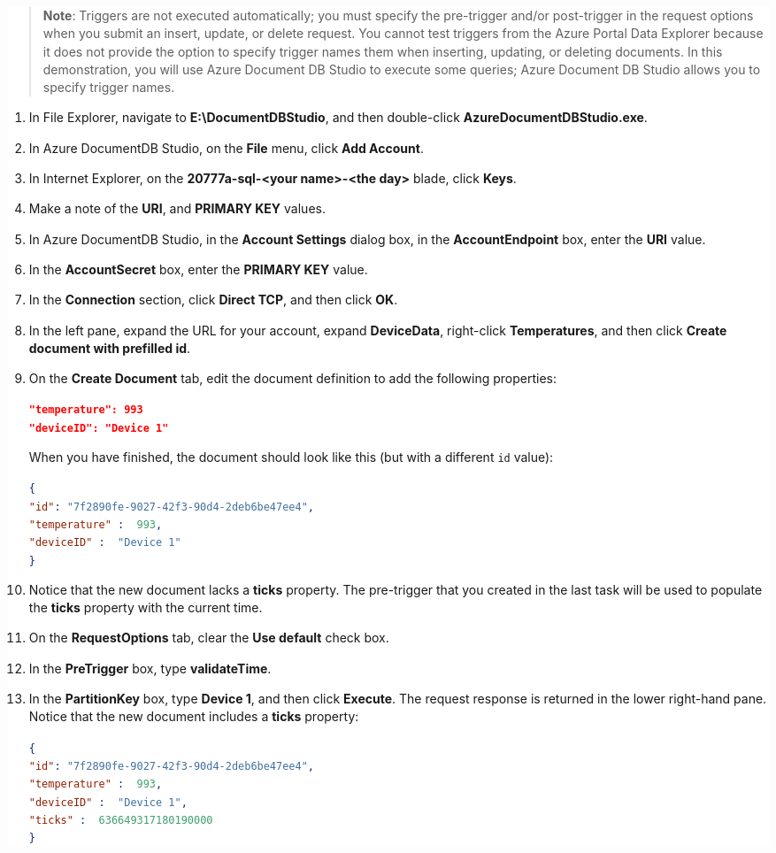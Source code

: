 > **Note**: Triggers are not executed automatically; you must specify the pre-trigger and/or post-trigger in the request options when you submit an insert, update, or delete request. You cannot test triggers from the Azure Portal Data Explorer because it does not provide the option to specify trigger names them when inserting, updating, or deleting documents. In this demonstration, you will use Azure Document DB Studio to execute some queries; Azure Document DB Studio allows you to specify trigger names.

1.  In File Explorer, navigate to **E:\\DocumentDBStudio**, and then double-click **AzureDocumentDBStudio.exe**.

2.  In Azure DocumentDB Studio, on the **File** menu, click **Add Account**.

3.  In Internet Explorer, on the **20777a-sql-\<your name\>-\<the day\>** blade, click **Keys**.

4.  Make a note of the **URI**, and **PRIMARY KEY** values.

5.  In Azure DocumentDB Studio, in the **Account Settings** dialog box, in the **AccountEndpoint** box, enter the **URI** value.

6.  In the **AccountSecret** box, enter the **PRIMARY KEY** value.

7.  In the **Connection** section, click **Direct TCP**, and then click **OK**.

8.  In the left pane, expand the URL for your account, expand **DeviceData**, right-click **Temperatures**, and then click **Create document with prefilled id**.

9.  On the **Create Document** tab, edit the document definition to add the following properties:
      ```JSON
      "temperature": 993
      "deviceID": "Device 1"
      ```
      When you have finished, the document should look like this (but with a different `id` value):
      
      ```JSON
      {
      "id": "7f2890fe-9027-42f3-90d4-2deb6be47ee4",
      "temperature" :  993,
      "deviceID" :  "Device 1"
      }
      ```
10. Notice that the new document lacks a **ticks** property. The pre-trigger that you created in the last task will be used to populate the **ticks** property with the current time.

10. On the **RequestOptions** tab, clear the **Use default** check box.

11. In the **PreTrigger** box, type **validateTime**.

12. In the **PartitionKey** box, type **Device 1**, and then click **Execute**. The request response is returned in the lower right-hand pane. Notice that the new document includes a **ticks** property:
      ```JSON
      {
      "id": "7f2890fe-9027-42f3-90d4-2deb6be47ee4",
      "temperature" :  993,
      "deviceID" :  "Device 1",
      "ticks" :  636649317180190000
      }
      ```

